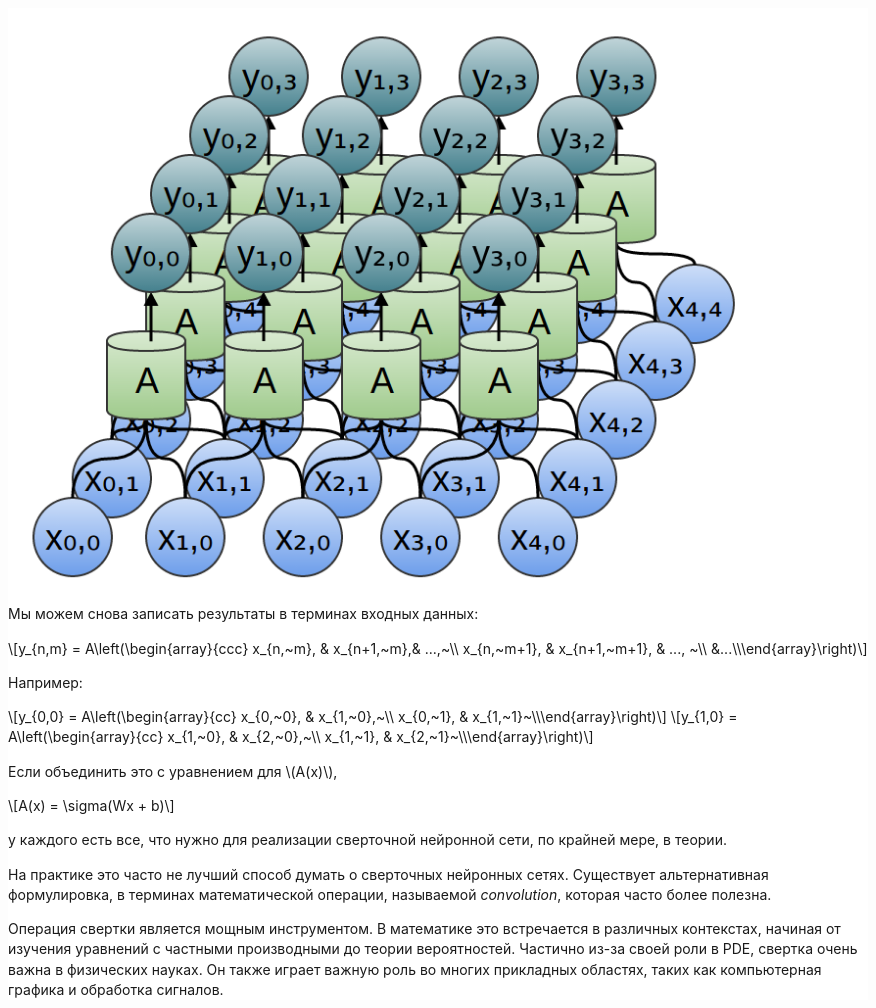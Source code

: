 ![](/images/e800550c411136d69f5266e16559a2f5.png) 

Мы можем снова записать результаты в терминах входных данных:

  \\\[y\_{n,m} = A\\left(\\begin{array}{ccc} x\_{n,\~m}, & x\_{n+1,\~m},& ...,\~\\\\ x\_{n,\~m+1}, & x\_{n+1,\~m+1}, & ..., \~\\\\ &...\\\\\\end{array}\\right)\\\] 

Например:

  \\\[y\_{0,0} = A\\left(\\begin{array}{cc} x\_{0,\~0}, & x\_{1,\~0},\~\\\\ x\_{0,\~1}, & x\_{1,\~1}\~\\\\\\end{array}\\right)\\\]  \\\[y\_{1,0} = A\\left(\\begin{array}{cc} x\_{1,\~0}, & x\_{2,\~0},\~\\\\ x\_{1,\~1}, & x\_{2,\~1}\~\\\\\\end{array}\\right)\\\] 

Если объединить это с уравнением для \\(A(x)\\),

 \\\[A(x) = \\sigma(Wx + b)\\\] 

у каждого есть все, что нужно для реализации сверточной нейронной сети, по крайней мере, в теории.

На практике это часто не лучший способ думать о сверточных нейронных сетях. Существует альтернативная формулировка, в терминах математической операции, называемой _convolution_, которая часто более полезна.

Операция свертки является мощным инструментом. В математике это встречается в различных контекстах, начиная от изучения уравнений с частными производными до теории вероятностей. Частично из-за своей роли в PDE, свертка очень важна в физических науках. Он также играет важную роль во многих прикладных областях, таких как компьютерная графика и обработка сигналов.
